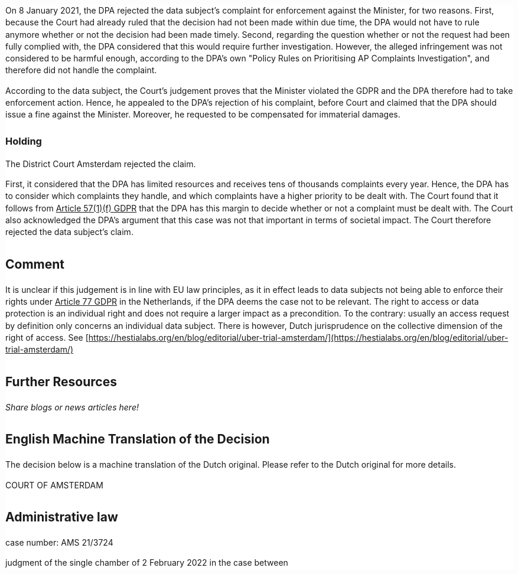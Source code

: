 On 8 January 2021, the DPA rejected the data subject’s complaint for enforcement against the Minister, for two reasons. First, because the Court had already ruled that the decision had not been made within due time, the DPA would not have to rule anymore whether or not the decision had been made timely. Second, regarding the question whether or not the request had been fully complied with, the DPA considered that this would require further investigation. However, the alleged infringement was not considered to be harmful enough, according to the DPA’s own "Policy Rules on Prioritising AP Complaints Investigation", and therefore did not handle the complaint.

According to the data subject, the Court’s judgement proves that the Minister violated the GDPR and the DPA therefore had to take enforcement action. Hence, he appealed to the DPA’s rejection of his complaint, before Court and claimed that the DPA should issue a fine against the Minister. Moreover, he requested to be compensated for immaterial damages.

### Holding

The District Court Amsterdam rejected the claim.

First, it considered that the DPA has limited resources and receives tens of thousands complaints every year. Hence, the DPA has to consider which complaints they handle, and which complaints have a higher priority to be dealt with. The Court found that it follows from [Article 57(1)(f) GDPR](/index.php?title=Article_57_GDPR#1f "Article 57 GDPR") that the DPA has this margin to decide whether or not a complaint must be dealt with. The Court also acknowledged the DPA’s argument that this case was not that important in terms of societal impact. The Court therefore rejected the data subject’s claim.

## Comment

It is unclear if this judgement is in line with EU law principles, as it in effect leads to data subjects not being able to enforce their rights under [Article 77 GDPR](/index.php?title=Article_77_GDPR "Article 77 GDPR") in the Netherlands, if the DPA deems the case not to be relevant. The right to access or data protection is an individual right and does not require a larger impact as a precondition. To the contrary: usually an access request by definition only concerns an individual data subject. There is however, Dutch jurisprudence on the collective dimension of the right of access. See [https://hestialabs.org/en/blog/editorial/uber-trial-amsterdam/](https://hestialabs.org/en/blog/editorial/uber-trial-amsterdam/)

## Further Resources

_Share blogs or news articles here!_

## English Machine Translation of the Decision

The decision below is a machine translation of the Dutch original. Please refer to the Dutch original for more details.

COURT OF AMSTERDAM

## Administrative law

case number: AMS 21/3724

judgment of the single chamber of 2 February 2022 in the case between
